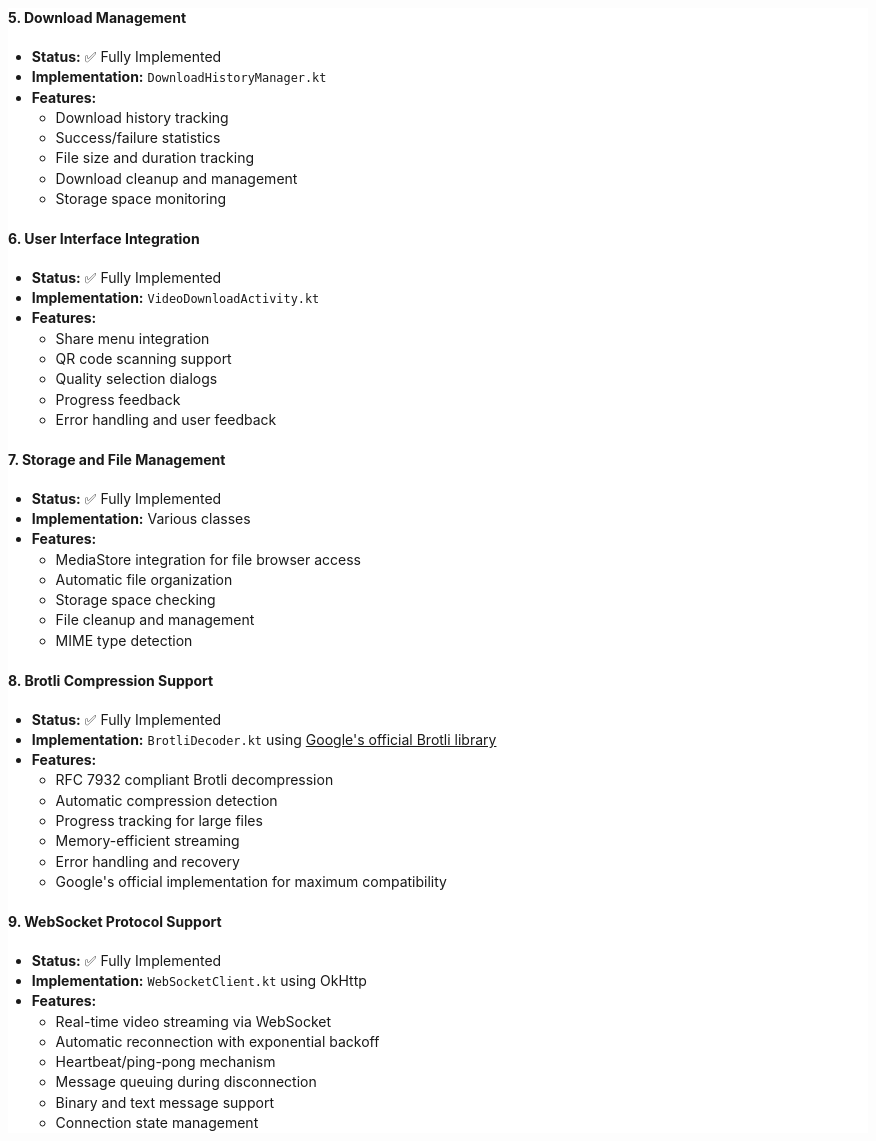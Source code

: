 #### 5. **Download Management**
- **Status:** ✅ Fully Implemented
- **Implementation:** `DownloadHistoryManager.kt`
- **Features:**
  - Download history tracking
  - Success/failure statistics
  - File size and duration tracking
  - Download cleanup and management
  - Storage space monitoring

#### 6. **User Interface Integration**
- **Status:** ✅ Fully Implemented
- **Implementation:** `VideoDownloadActivity.kt`
- **Features:**
  - Share menu integration
  - QR code scanning support
  - Quality selection dialogs
  - Progress feedback
  - Error handling and user feedback

#### 7. **Storage and File Management**
- **Status:** ✅ Fully Implemented
- **Implementation:** Various classes
- **Features:**
  - MediaStore integration for file browser access
  - Automatic file organization
  - Storage space checking
  - File cleanup and management
  - MIME type detection

#### 8. **Brotli Compression Support**
- **Status:** ✅ Fully Implemented
- **Implementation:** `BrotliDecoder.kt` using [Google's official Brotli library](https://github.com/google/brotli)
- **Features:**
  - RFC 7932 compliant Brotli decompression
  - Automatic compression detection
  - Progress tracking for large files
  - Memory-efficient streaming
  - Error handling and recovery
  - Google's official implementation for maximum compatibility

#### 9. **WebSocket Protocol Support**
- **Status:** ✅ Fully Implemented
- **Implementation:** `WebSocketClient.kt` using OkHttp
- **Features:**
  - Real-time video streaming via WebSocket
  - Automatic reconnection with exponential backoff
  - Heartbeat/ping-pong mechanism
  - Message queuing during disconnection
  - Binary and text message support
  - Connection state management
